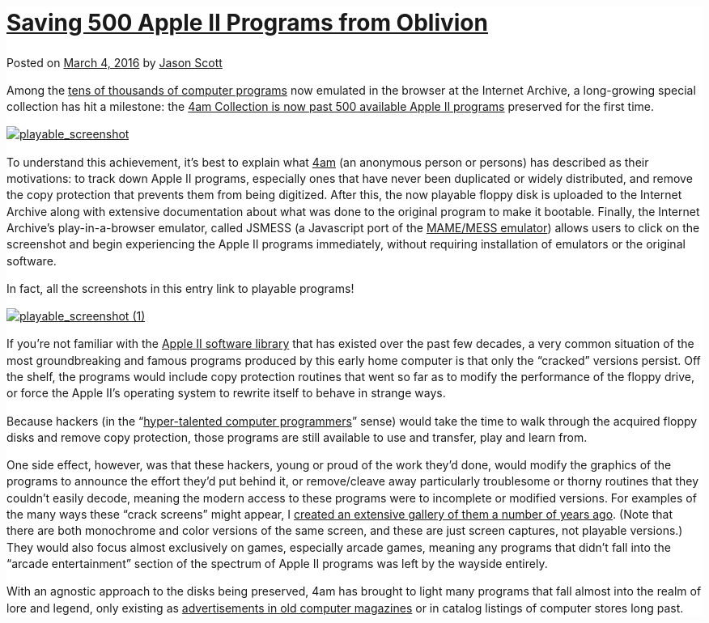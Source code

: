 [Saving 500 Apple II Programs from Oblivion](https://blog.archive.org/2016/03/04/saving-500-apple-ii-programs-from-oblivion/)
=============================================================================================================================

Posted on [March 4, 2016](https://blog.archive.org/2016/03/04/saving-500-apple-ii-programs-from-oblivion/ "6:25 pm")<span class="by-author"> by <span class="author vcard"><a href="https://blog.archive.org/author/jasonscott/" class="url fn n" title="View all posts by Jason Scott">Jason Scott</a></span></span>

Among the [tens of thousands of computer programs](https://archive.org/details/softwarelibrary?and%5B%5D=mediatype%3A%22collection%22) now emulated in the browser at the Internet Archive, a long-growing special collection has hit a milestone: the [4am Collection is now past 500 available Apple II programs](https://archive.org/details/apple_ii_library_4am) preserved for the first time.

[<img src="https://blog.archive.org/wp-content/uploads/2016/03/playable_screenshot.png" alt="playable_screenshot" class="wp-image-10813 aligncenter" sizes="(max-width: 417px) 100vw, 417px" srcset="https://blog.archive.org/wp-content/uploads/2016/03/playable_screenshot.png 560w, https://blog.archive.org/wp-content/uploads/2016/03/playable_screenshot-300x206.png 300w" width="417" height="286" />](https://archive.org/details/CauseAndEffect4amCrack)

To understand this achievement, it’s best to explain what [4am](https://twitter.com/a2_4am) (an anonymous person or persons) has described as their motivations: to track down Apple II programs, especially ones that have never been duplicated or widely distributed, and remove the copy protection that prevents them from being digitized. After this, the now playable floppy disk is uploaded to the Internet Archive along with extensive documentation about what was done to the original program to make it bootable. Finally, the Internet Archive’s play-in-a-browser emulator, called JSMESS (a Javascript port of the [MAME/MESS emulator](http://mamedev.org/)) allows users to click on the screenshot and begin experiencing the Apple II programs immediately, without requiring installation of emulators or the original software.

In fact, all the screenshots in this entry link to playable programs!

[<img src="https://blog.archive.org/wp-content/uploads/2016/03/playable_screenshot-1.png" alt="playable_screenshot (1)" class="wp-image-10814 aligncenter" sizes="(max-width: 451px) 100vw, 451px" srcset="https://blog.archive.org/wp-content/uploads/2016/03/playable_screenshot-1.png 560w, https://blog.archive.org/wp-content/uploads/2016/03/playable_screenshot-1-300x206.png 300w" width="451" height="309" />](https://archive.org/details/TheQuarterMile4amCrack)

If you’re not familiar with the [Apple II software library](http://archive.org/details/softwarelibrary_apple) that has existed over the past few decades, a very common situation of the most groundbreaking and famous programs produced by this early home computer is that only the “cracked” versions persist. Off the shelf, the programs would include copy protection routines that went so far as to modify the performance of the floppy drive, or force the Apple II’s operating system to rewrite itself to behave in strange ways.

Because hackers (in the “[hyper-talented computer programmers](https://archive.org/details/brewster_kahle_interview_1992)” sense) would take the time to walk through the acquired floppy disks and remove copy protection, those programs are still available to use and transfer, play and learn from.

One side effect, however, was that these hackers, young or proud of the work they’d done, would modify the graphics of the programs to announce the effort they’d put behind it, or remove/cleave away particularly troublesome or thorny routines that they couldn’t easily decode, meaning the modern access to these programs were to incomplete or modified versions. For examples of the many ways these “crack screens” might appear, I [created an extensive gallery of them a number of years ago](http://artscene.textfiles.com/intros/APPLEII/.thumbs.html). (Note that there are both monochrome and color versions of the same screen, and these are just screen captures, not playable versions.) They would also focus almost exclusively on games, especially arcade games, meaning any programs that didn’t fall into the “arcade entertainment” section of the spectrum of Apple II programs was left by the wayside entirely.

With an agnostic approach to the disks being preserved, 4am has brought to light many programs that fall almost into the realm of lore and legend, only existing as [advertisements in old computer magazines](https://archive.org/details/computermagazines?and%5B%5D=mediatype%3A%22collection%22) or in catalog listings of computer stores long past.
